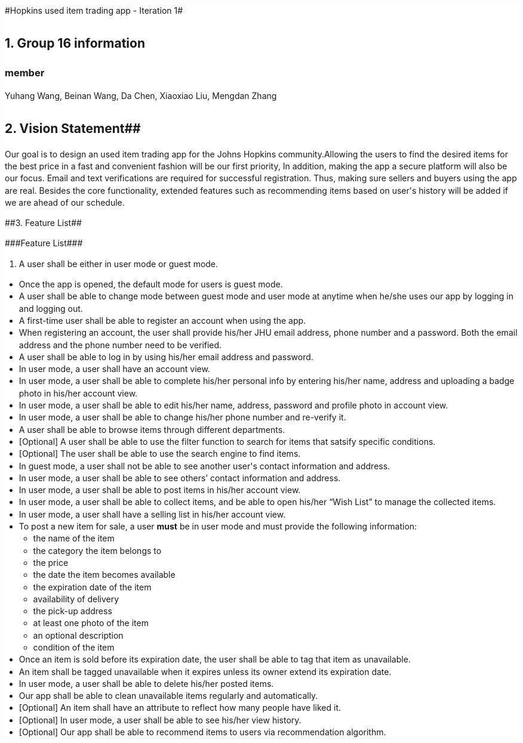 #Hopkins used item trading app - Iteration 1#


## 1. Group 16 information ##

### member ###
Yuhang Wang, Beinan Wang, Da Chen, Xiaoxiao Liu, Mengdan Zhang

## 2. Vision Statement##
Our goal is to design an used item trading app for the Johns Hopkins community.Allowing the users to find the desired items for the best price in a fast and convenient fashion will be our first priority, In addition, making the app a secure platform will also be our focus. Email and text verifications are required for successful registration. Thus, making sure sellers and buyers using the app are real. Besides the core functionality, extended features such as recommending items based on user's history will be added if we are ahead of our schedule.

##3. Feature List##

###Feature List###
1. A user shall be either in user mode or guest mode.
* Once the app is opened, the default mode for users is guest mode.
* A user shall be able to change mode between guest mode and user mode at anytime when he/she uses our app by logging in and logging out.
* A first-time user shall be able to register an account when using the app.
* When registering an account, the user shall provide his/her JHU email address, phone number and a password. Both the email address and the phone number need to be verified.
* A user shall be able to log in by using his/her email address and password.
* In user mode, a user shall have an account view.
* In user mode, a user shall be able to complete his/her personal info by entering his/her name, address and uploading a badge photo in his/her account view. 
* In user mode, a user shall be able to edit his/her name, address, password and profile photo in account view.
* In user mode, a user shall be able to change his/her phone number and re-verify it.
* A user shall be able to browse items through different departments.
* [Optional] A user shall be able to use the filter function to search for items that satsify specific conditions.
* [Optional] The user shall be able to use the search engine to find items.
* In guest mode, a user shall not be able to see another user's contact information and address.
* In user mode, a user shall be able to see others’ contact information and  address.
* In user mode, a user shall be able to post items in his/her account view.
* In user mode, a user shall be able to collect items, and be able to open his/her “Wish List” to manage the collected items.
* In user mode, a user shall have a selling list in his/her account view.
* To post a new item for sale, a user **must** be in user mode and must provide the following information: 
    * the name of the item
    * the category the item belongs to
    * the price
    * the date the item becomes available 
    * the expiration date of the item 
    * availability of delivery
    * the pick-up address
    * at least one photo of the item
    * an optional description
    * condition of the item
* Once an item is sold before its expiration date, the user shall be able to tag that item as unavailable.
* An item shall be tagged unavailable when it expires unless its owner extend its expiration date.
* In user mode, a user shall be able to delete his/her posted items.
* Our app shall be able to clean unavailable items regularly and automatically.
* [Optional] An item shall have an attribute to reflect how many people have liked it.
* [Optional] In user mode, a user shall be able to see his/her view history. 
* [Optional] Our app shall be able to recommend items to users via recommendation algorithm.
